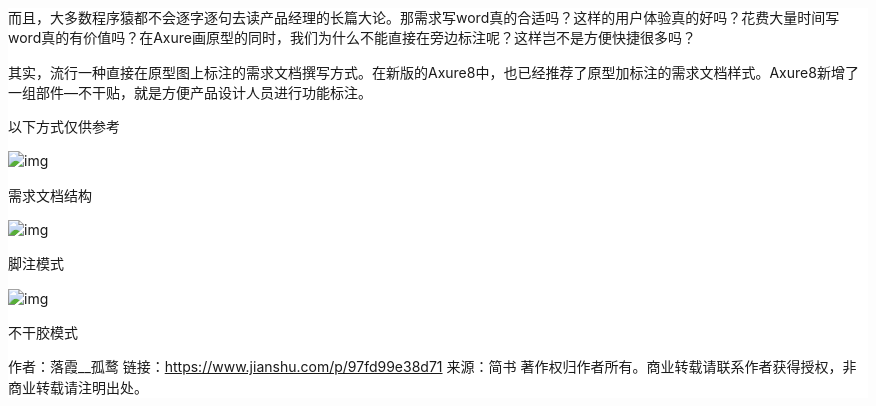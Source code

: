 ​    而且，大多数程序猿都不会逐字逐句去读产品经理的长篇大论。那需求写word真的合适吗？这样的用户体验真的好吗？花费大量时间写word真的有价值吗？在Axure画原型的同时，我们为什么不能直接在旁边标注呢？这样岂不是方便快捷很多吗？

​    其实，流行一种直接在原型图上标注的需求文档撰写方式。在新版的Axure8中，也已经推荐了原型加标注的需求文档样式。Axure8新增了一组部件—不干贴，就是方便产品设计人员进行功能标注。

以下方式仅供参考



![img](https:////upload-images.jianshu.io/upload_images/8945890-bcf1ee229a2c497a.png?imageMogr2/auto-orient/strip|imageView2/2/w/272/format/webp)

需求文档结构

![img](https:////upload-images.jianshu.io/upload_images/8945890-721237c5ad472500.png?imageMogr2/auto-orient/strip|imageView2/2/w/976/format/webp)

脚注模式



![img](https:////upload-images.jianshu.io/upload_images/8945890-a84e12308fd5e7d8.png?imageMogr2/auto-orient/strip|imageView2/2/w/718/format/webp)

不干胶模式



作者：落霞__孤鹜
链接：https://www.jianshu.com/p/97fd99e38d71
来源：简书
著作权归作者所有。商业转载请联系作者获得授权，非商业转载请注明出处。
